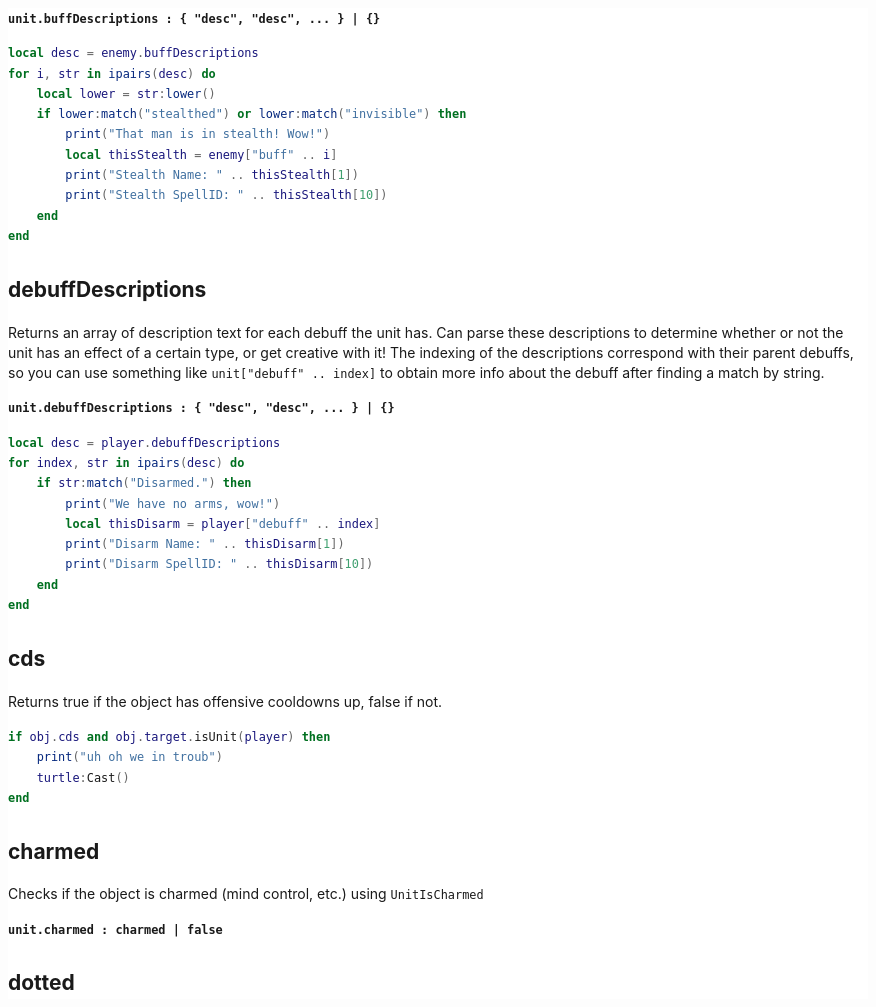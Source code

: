 **`unit.buffDescriptions : { "desc", "desc", ... } | {}`**

```lua
local desc = enemy.buffDescriptions
for i, str in ipairs(desc) do
    local lower = str:lower()
    if lower:match("stealthed") or lower:match("invisible") then
        print("That man is in stealth! Wow!")
        local thisStealth = enemy["buff" .. i]
        print("Stealth Name: " .. thisStealth[1])
        print("Stealth SpellID: " .. thisStealth[10])
    end
end
```

## debuffDescriptions

Returns an array of description text for each debuff the unit has. Can parse these descriptions to determine whether or not the unit has an effect of a certain type, or get creative with it! The indexing of the descriptions correspond with their parent debuffs, so you can use something like `unit["debuff" .. index]` to obtain more info about the debuff after finding a match by string.

**`unit.debuffDescriptions : { "desc", "desc", ... } | {}`**

```lua
local desc = player.debuffDescriptions
for index, str in ipairs(desc) do
    if str:match("Disarmed.") then
        print("We have no arms, wow!")
        local thisDisarm = player["debuff" .. index]
        print("Disarm Name: " .. thisDisarm[1])
        print("Disarm SpellID: " .. thisDisarm[10])
    end
end
```

## cds

Returns true if the object has offensive cooldowns up, false if not.

```lua
if obj.cds and obj.target.isUnit(player) then
    print("uh oh we in troub")
    turtle:Cast()
end
```

## charmed

Checks if the object is charmed (mind control, etc.) using `UnitIsCharmed`

**`unit.charmed : charmed | false`**

## dotted

